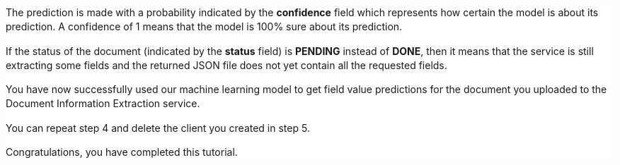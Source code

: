 The prediction is made with a probability indicated by the **confidence** field which represents how certain the model is about its prediction. A confidence of 1 means that the model is 100% sure about its prediction.

If the status of the document (indicated by the **status** field) is **PENDING** instead of **DONE**, then it means that the service is still extracting some fields and the returned JSON file does not yet contain all the requested fields.

You have now successfully used our machine learning model to get field value predictions for the document you uploaded to the Document Information Extraction service.

You can repeat step 4 and delete the client you created in step 5.

Congratulations, you have completed this tutorial.

